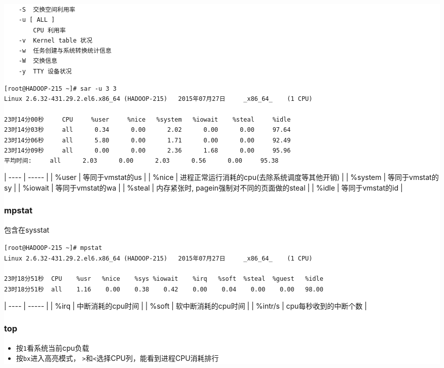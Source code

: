 ```
	-S	交换空间利用率
	-u [ ALL ]
		CPU 利用率
	-v	Kernel table 状况
	-w	任务创建与系统转换统计信息
	-W	交换信息
	-y	TTY 设备状况
```

```
[root@HADOOP-215 ~]# sar -u 3 3
Linux 2.6.32-431.29.2.el6.x86_64 (HADOOP-215) 	2015年07月27日 	_x86_64_	(1 CPU)

23时14分00秒     CPU     %user     %nice   %system   %iowait    %steal     %idle
23时14分03秒     all      0.34      0.00      2.02      0.00      0.00     97.64
23时14分06秒     all      5.80      0.00      1.71      0.00      0.00     92.49
23时14分09秒     all      0.00      0.00      2.36      1.68      0.00     95.96
平均时间:     all      2.03      0.00      2.03      0.56      0.00     95.38
```

| ---- | ----- |
| %user | 等同于vmstat的us |
| %nice | 进程正常运行消耗的cpu(去除系统调度等其他开销) |
| %system | 等同于vmstat的sy |
| %iowait | 等同于vmstat的wa |
| %steal | 内存紧张时, pagein强制对不同的页面做的steal |
| %idle | 等同于vmstat的id |

### mpstat

包含在sysstat

```
[root@HADOOP-215 ~]# mpstat 
Linux 2.6.32-431.29.2.el6.x86_64 (HADOOP-215) 	2015年07月27日 	_x86_64_	(1 CPU)

23时18分51秒  CPU    %usr   %nice    %sys %iowait    %irq   %soft  %steal  %guest   %idle
23时18分51秒  all    1.16    0.00    0.38    0.42    0.00    0.04    0.00    0.00   98.00
```
| ---- | ----- |
| %irq | 中断消耗的cpu时间 |
| %soft | 软中断消耗的cpu时间 |
| %intr/s | cpu每秒收到的中断个数 |

### top

- 按`1`看系统当前cpu负载
- 按`bx`进入高亮模式， `>`和`<`选择CPU列，能看到进程CPU消耗排行
